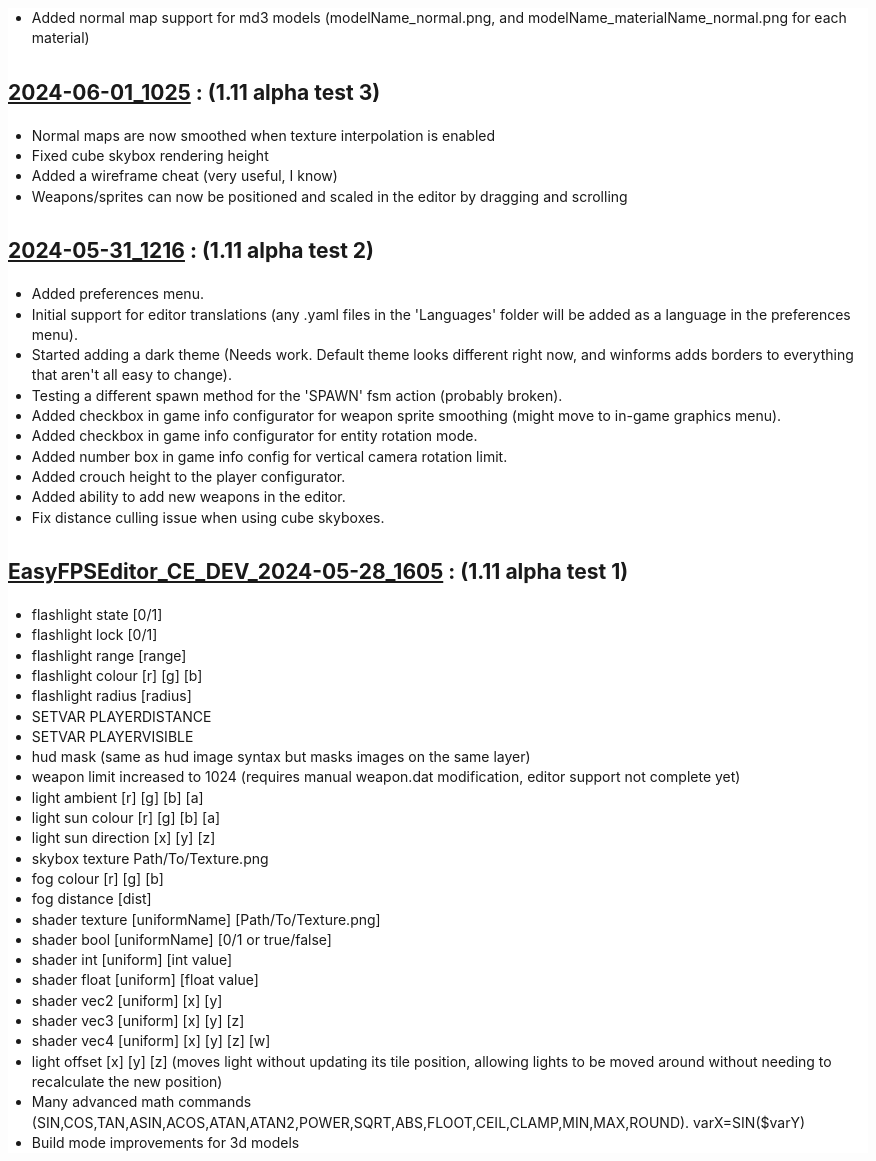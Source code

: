 - Added normal map support for md3 models (modelName_normal.png, and modelName_materialName_normal.png for each material)

## [2024-06-01_1025](https://github.com/CG8516/DumpingGround/raw/main/EFPSE_DEVBUILDS/EasyFPSEditor_CE_DEV_2024-06-01_1025.exe) : (1.11 alpha test 3)
- Normal maps are now smoothed when texture interpolation is enabled
- Fixed cube skybox rendering height
- Added a wireframe cheat (very useful, I know)
- Weapons/sprites can now be positioned and scaled in the editor by dragging and scrolling

## [2024-05-31_1216](https://github.com/CG8516/DumpingGround/raw/main/EFPSE_DEVBUILDS/EasyFPSEditor_CE_DEV_2024-05-31_1216.exe) : (1.11 alpha test 2)  
- Added preferences menu.
- Initial support for editor translations (any .yaml files in the 'Languages' folder will be added as a language in the preferences menu).
- Started adding a dark theme (Needs work. Default theme looks different right now, and winforms adds borders to everything that aren't all easy to change).
- Testing a different spawn method for the 'SPAWN' fsm action (probably broken).
- Added checkbox in game info configurator for weapon sprite smoothing (might move to in-game graphics menu).
- Added checkbox in game info configurator for entity rotation mode.
- Added number box in game info config for vertical camera rotation limit.
- Added crouch height to the player configurator.
- Added ability to add new weapons in the editor.
- Fix distance culling issue when using cube skyboxes.


## [EasyFPSEditor_CE_DEV_2024-05-28_1605](https://github.com/CG8516/DumpingGround/raw/main/EFPSE_DEVBUILDS/EasyFPSEditor_CE_DEV_2024-05-28_1605.exe) : (1.11 alpha test 1)
- flashlight state [0/1]
- flashlight lock [0/1]
- flashlight range [range]
- flashlight colour [r] [g] [b]
- flashlight radius [radius]
- SETVAR PLAYERDISTANCE
- SETVAR PLAYERVISIBLE
- hud mask (same as hud image syntax but masks images on the same layer)
- weapon limit increased to 1024 (requires manual weapon.dat modification, editor support not complete yet)
- light ambient [r] [g] [b] [a]
- light sun colour [r] [g] [b] [a]
- light sun direction [x] [y] [z]
- skybox texture Path/To/Texture.png
- fog colour [r] [g] [b]
- fog distance [dist]
- shader texture [uniformName] [Path/To/Texture.png]
- shader bool [uniformName] [0/1 or true/false]
- shader int [uniform] [int value]
- shader float [uniform] [float value]
- shader vec2 [uniform] [x] [y]
- shader vec3 [uniform] [x] [y] [z]
- shader vec4 [uniform] [x] [y] [z] [w]
- light offset [x] [y] [z] (moves light without updating its tile position, allowing lights to be moved around without needing to recalculate the new position)
- Many advanced math commands (SIN,COS,TAN,ASIN,ACOS,ATAN,ATAN2,POWER,SQRT,ABS,FLOOT,CEIL,CLAMP,MIN,MAX,ROUND). varX=SIN($varY)
- Build mode improvements for 3d models